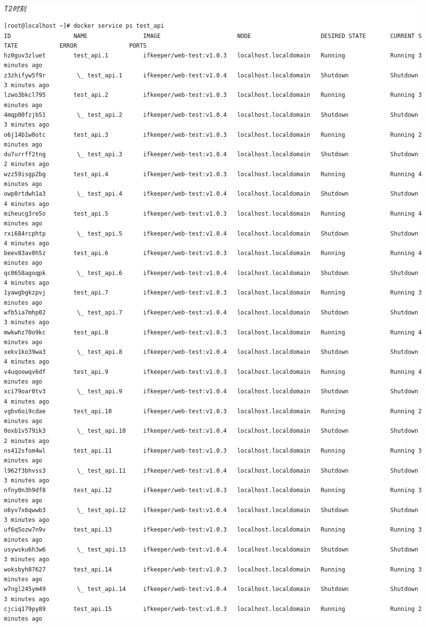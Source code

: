 *T2时刻*

```
[root@localhost ~]# docker service ps test_api
ID                  NAME                IMAGE                      NODE                    DESIRED STATE       CURRENT STATE            ERROR               PORTS
hz0guv3zluet        test_api.1          ifkeeper/web-test:v1.0.3   localhost.localdomain   Running             Running 3 minutes ago                        
z3zhifyw5f9r         \_ test_api.1      ifkeeper/web-test:v1.0.4   localhost.localdomain   Shutdown            Shutdown 3 minutes ago                       
lzwo3bkcl795        test_api.2          ifkeeper/web-test:v1.0.3   localhost.localdomain   Running             Running 3 minutes ago                        
4mqp00fzjb51         \_ test_api.2      ifkeeper/web-test:v1.0.4   localhost.localdomain   Shutdown            Shutdown 3 minutes ago                       
o6j14b1w0otc        test_api.3          ifkeeper/web-test:v1.0.3   localhost.localdomain   Running             Running 2 minutes ago                        
du7urrff2tng         \_ test_api.3      ifkeeper/web-test:v1.0.4   localhost.localdomain   Shutdown            Shutdown 2 minutes ago                       
wzz59isgp2bg        test_api.4          ifkeeper/web-test:v1.0.3   localhost.localdomain   Running             Running 4 minutes ago                        
owp0rtdwh1a3         \_ test_api.4      ifkeeper/web-test:v1.0.4   localhost.localdomain   Shutdown            Shutdown 4 minutes ago                       
miheucg3re5o        test_api.5          ifkeeper/web-test:v1.0.3   localhost.localdomain   Running             Running 4 minutes ago                        
rxi684rcphtp         \_ test_api.5      ifkeeper/web-test:v1.0.4   localhost.localdomain   Shutdown            Shutdown 4 minutes ago                       
beev83av0h5z        test_api.6          ifkeeper/web-test:v1.0.3   localhost.localdomain   Running             Running 4 minutes ago                        
qc0658agoqpk         \_ test_api.6      ifkeeper/web-test:v1.0.4   localhost.localdomain   Shutdown            Shutdown 4 minutes ago                       
1yawgbgkzpvj        test_api.7          ifkeeper/web-test:v1.0.3   localhost.localdomain   Running             Running 3 minutes ago                        
wfb5ia7mhp02         \_ test_api.7      ifkeeper/web-test:v1.0.4   localhost.localdomain   Shutdown            Shutdown 3 minutes ago                       
mwkwhz70o9kc        test_api.8          ifkeeper/web-test:v1.0.3   localhost.localdomain   Running             Running 4 minutes ago                        
xekv1ko39wa3         \_ test_api.8      ifkeeper/web-test:v1.0.4   localhost.localdomain   Shutdown            Shutdown 4 minutes ago                       
v4uqoowqv6df        test_api.9          ifkeeper/web-test:v1.0.3   localhost.localdomain   Running             Running 4 minutes ago                        
xci79oar0tv3         \_ test_api.9      ifkeeper/web-test:v1.0.4   localhost.localdomain   Shutdown            Shutdown 4 minutes ago                       
vgbv6oi9cdae        test_api.10         ifkeeper/web-test:v1.0.3   localhost.localdomain   Running             Running 2 minutes ago                        
0oxb1v579ik3         \_ test_api.10     ifkeeper/web-test:v1.0.4   localhost.localdomain   Shutdown            Shutdown 2 minutes ago                       
ns412sfom4wl        test_api.11         ifkeeper/web-test:v1.0.3   localhost.localdomain   Running             Running 3 minutes ago                        
l962f3bhvss3         \_ test_api.11     ifkeeper/web-test:v1.0.4   localhost.localdomain   Shutdown            Shutdown 3 minutes ago                       
nfny0n3h9df8        test_api.12         ifkeeper/web-test:v1.0.3   localhost.localdomain   Running             Running 3 minutes ago                        
o6yv7x6qwwb3         \_ test_api.12     ifkeeper/web-test:v1.0.4   localhost.localdomain   Shutdown            Shutdown 3 minutes ago                       
uf6q5ozw7n9v        test_api.13         ifkeeper/web-test:v1.0.3   localhost.localdomain   Running             Running 3 minutes ago                        
usywsku6h3w6         \_ test_api.13     ifkeeper/web-test:v1.0.4   localhost.localdomain   Shutdown            Shutdown 3 minutes ago                       
woksbyh87627        test_api.14         ifkeeper/web-test:v1.0.3   localhost.localdomain   Running             Running 3 minutes ago                        
w7ngl245ym49         \_ test_api.14     ifkeeper/web-test:v1.0.4   localhost.localdomain   Shutdown            Shutdown 3 minutes ago                       
cjciq179py89        test_api.15         ifkeeper/web-test:v1.0.3   localhost.localdomain   Running             Running 2 minutes ago                        
```